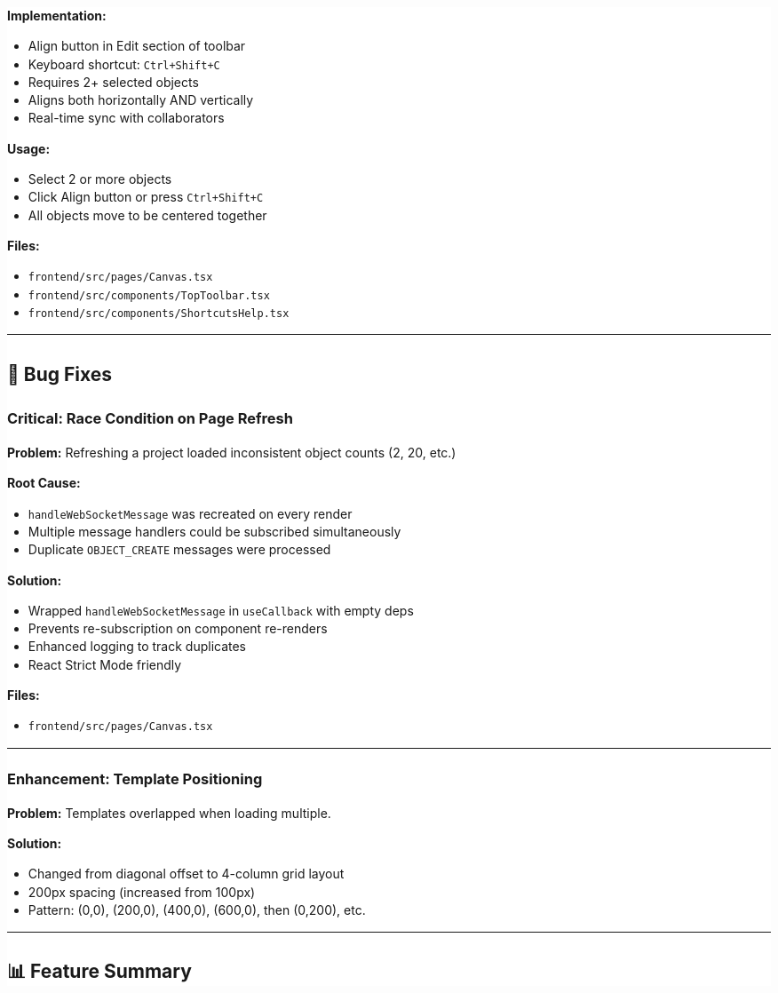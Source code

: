 **Implementation:**
- Align button in Edit section of toolbar
- Keyboard shortcut: `Ctrl+Shift+C`
- Requires 2+ selected objects
- Aligns both horizontally AND vertically
- Real-time sync with collaborators

**Usage:**
- Select 2 or more objects
- Click Align button or press `Ctrl+Shift+C`
- All objects move to be centered together

**Files:**
- `frontend/src/pages/Canvas.tsx`
- `frontend/src/components/TopToolbar.tsx`
- `frontend/src/components/ShortcutsHelp.tsx`

---

## 🐛 Bug Fixes

### Critical: Race Condition on Page Refresh

**Problem:** Refreshing a project loaded inconsistent object counts (2, 20, etc.)

**Root Cause:**
- `handleWebSocketMessage` was recreated on every render
- Multiple message handlers could be subscribed simultaneously
- Duplicate `OBJECT_CREATE` messages were processed

**Solution:**
- Wrapped `handleWebSocketMessage` in `useCallback` with empty deps
- Prevents re-subscription on component re-renders
- Enhanced logging to track duplicates
- React Strict Mode friendly

**Files:**
- `frontend/src/pages/Canvas.tsx`

---

### Enhancement: Template Positioning

**Problem:** Templates overlapped when loading multiple.

**Solution:**
- Changed from diagonal offset to 4-column grid layout
- 200px spacing (increased from 100px)
- Pattern: (0,0), (200,0), (400,0), (600,0), then (0,200), etc.

---

## 📊 Feature Summary
